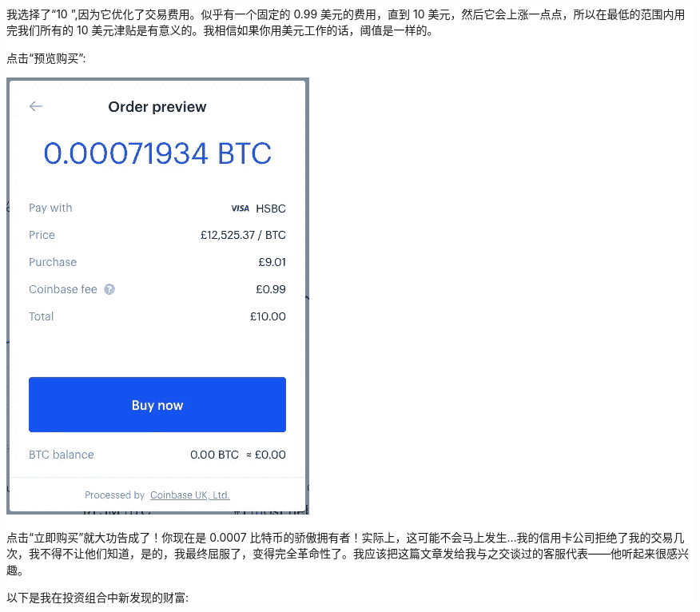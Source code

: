我选择了“10 ”,因为它优化了交易费用。似乎有一个固定的 0.99 美元的费用，直到 10 美元，然后它会上涨一点点，所以在最低的范围内用完我们所有的 10 美元津贴是有意义的。我相信如果你用美元工作的话，阈值是一样的。

点击“预览购买”:

![](img/d744ef3b54932e4f80af8b5625a9859a.png)

点击“立即购买”就大功告成了！你现在是 0.0007 比特币的骄傲拥有者！实际上，这可能不会马上发生…我的信用卡公司拒绝了我的交易几次，我不得不让他们知道，是的，我最终屈服了，变得完全革命性了。我应该把这篇文章发给我与之交谈过的客服代表——他听起来很感兴趣。

以下是我在投资组合中新发现的财富:
